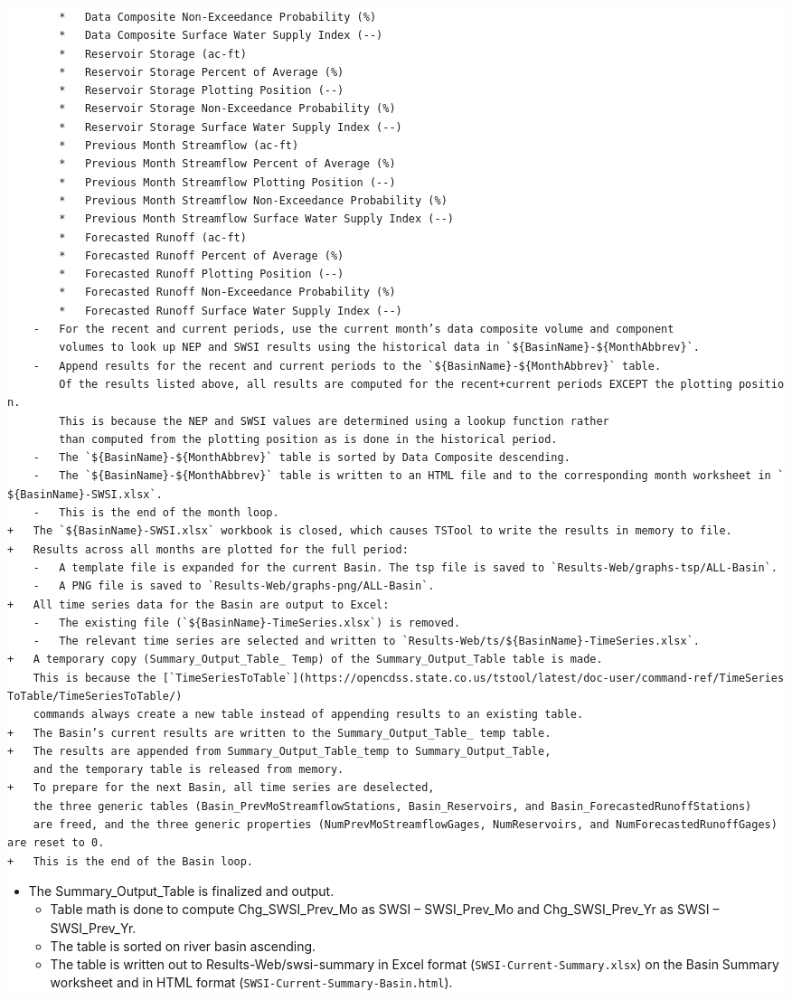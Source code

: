             *   Data Composite Non-Exceedance Probability (%)
            *   Data Composite Surface Water Supply Index (--)
            *   Reservoir Storage (ac-ft)
            *   Reservoir Storage Percent of Average (%)
            *   Reservoir Storage Plotting Position (--)
            *   Reservoir Storage Non-Exceedance Probability (%)
            *   Reservoir Storage Surface Water Supply Index (--)
            *   Previous Month Streamflow (ac-ft)
            *   Previous Month Streamflow Percent of Average (%)
            *   Previous Month Streamflow Plotting Position (--)
            *   Previous Month Streamflow Non-Exceedance Probability (%)
            *   Previous Month Streamflow Surface Water Supply Index (--)
            *   Forecasted Runoff (ac-ft)
            *   Forecasted Runoff Percent of Average (%)
            *   Forecasted Runoff Plotting Position (--)
            *   Forecasted Runoff Non-Exceedance Probability (%)
            *   Forecasted Runoff Surface Water Supply Index (--)
        -   For the recent and current periods, use the current month’s data composite volume and component
            volumes to look up NEP and SWSI results using the historical data in `${BasinName}-${MonthAbbrev}`.
        -   Append results for the recent and current periods to the `${BasinName}-${MonthAbbrev}` table.
            Of the results listed above, all results are computed for the recent+current periods EXCEPT the plotting position.
            This is because the NEP and SWSI values are determined using a lookup function rather
            than computed from the plotting position as is done in the historical period.
        -   The `${BasinName}-${MonthAbbrev}` table is sorted by Data Composite descending.
        -   The `${BasinName}-${MonthAbbrev}` table is written to an HTML file and to the corresponding month worksheet in `${BasinName}-SWSI.xlsx`.
        -   This is the end of the month loop.
    +   The `${BasinName}-SWSI.xlsx` workbook is closed, which causes TSTool to write the results in memory to file.
    +   Results across all months are plotted for the full period:
        -   A template file is expanded for the current Basin. The tsp file is saved to `Results-Web/graphs-tsp/ALL-Basin`.
        -   A PNG file is saved to `Results-Web/graphs-png/ALL-Basin`.
    +   All time series data for the Basin are output to Excel:
        -   The existing file (`${BasinName}-TimeSeries.xlsx`) is removed.
        -   The relevant time series are selected and written to `Results-Web/ts/${BasinName}-TimeSeries.xlsx`.
    +   A temporary copy (Summary_Output_Table_ Temp) of the Summary_Output_Table table is made.
        This is because the [`TimeSeriesToTable`](https://opencdss.state.co.us/tstool/latest/doc-user/command-ref/TimeSeriesToTable/TimeSeriesToTable/)
        commands always create a new table instead of appending results to an existing table.
    +   The Basin’s current results are written to the Summary_Output_Table_ temp table.
    +   The results are appended from Summary_Output_Table_temp to Summary_Output_Table,
        and the temporary table is released from memory.
    +   To prepare for the next Basin, all time series are deselected,
        the three generic tables (Basin_PrevMoStreamflowStations, Basin_Reservoirs, and Basin_ForecastedRunoffStations)
        are freed, and the three generic properties (NumPrevMoStreamflowGages, NumReservoirs, and NumForecastedRunoffGages) are reset to 0.
    +   This is the end of the Basin loop.
*   The Summary_Output_Table is finalized and output.
    +   Table math is done to compute Chg_SWSI_Prev_Mo as SWSI – SWSI_Prev_Mo and Chg_SWSI_Prev_Yr as SWSI – SWSI_Prev_Yr.
    +   The table is sorted on river basin ascending.
    +   The table is written out to Results-Web/swsi-summary in Excel format (`SWSI-Current-Summary.xlsx`)
        on the Basin Summary worksheet and in HTML format (`SWSI-Current-Summary-Basin.html`).
